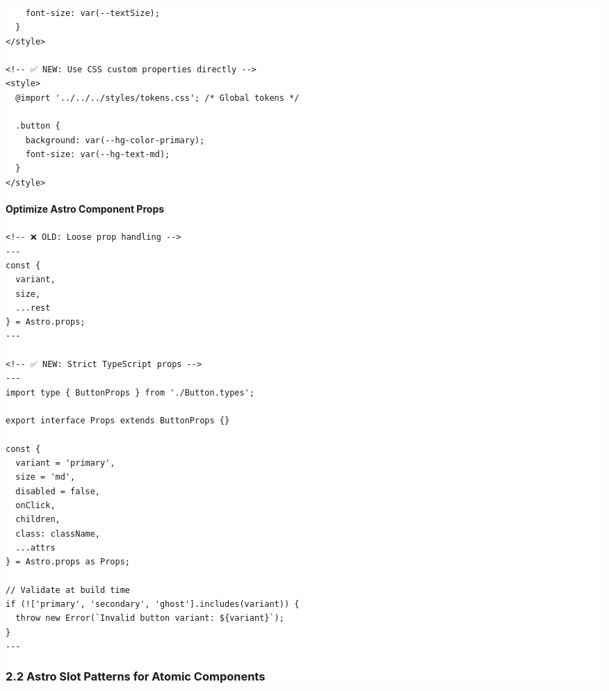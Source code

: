 ```astro
    font-size: var(--textSize);
  }
</style>

<!-- ✅ NEW: Use CSS custom properties directly -->
<style>
  @import '../../../styles/tokens.css'; /* Global tokens */
  
  .button {
    background: var(--hg-color-primary);
    font-size: var(--hg-text-md);
  }
</style>
```

#### Optimize Astro Component Props
```astro
<!-- ❌ OLD: Loose prop handling -->
---
const { 
  variant, 
  size, 
  ...rest 
} = Astro.props;
---

<!-- ✅ NEW: Strict TypeScript props -->
---
import type { ButtonProps } from './Button.types';

export interface Props extends ButtonProps {}

const {
  variant = 'primary',
  size = 'md',
  disabled = false,
  onClick,
  children,
  class: className,
  ...attrs
} = Astro.props as Props;

// Validate at build time
if (!['primary', 'secondary', 'ghost'].includes(variant)) {
  throw new Error(`Invalid button variant: ${variant}`);
}
---
```

### 2.2 Astro Slot Patterns for Atomic Components
